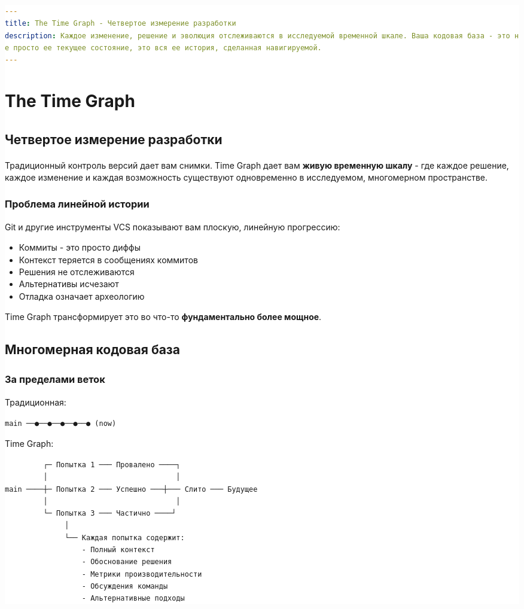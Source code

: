 ```yaml
---
title: The Time Graph - Четвертое измерение разработки
description: Каждое изменение, решение и эволюция отслеживаются в исследуемой временной шкале. Ваша кодовая база - это не просто ее текущее состояние, это вся ее история, сделанная навигируемой.
---
```


# The Time Graph

## Четвертое измерение разработки

Традиционный контроль версий дает вам снимки. Time Graph дает вам **живую временную шкалу** - где каждое решение, каждое изменение и каждая возможность существуют одновременно в исследуемом, многомерном пространстве.

### Проблема линейной истории

Git и другие инструменты VCS показывают вам плоскую, линейную прогрессию:

- Коммиты - это просто диффы
- Контекст теряется в сообщениях коммитов
- Решения не отслеживаются
- Альтернативы исчезают
- Отладка означает археологию

Time Graph трансформирует это во что-то **фундаментально более мощное**.

## Многомерная кодовая база

### За пределами веток

Традиционная:

```
main ──●──●──●──●──● (now)
```

Time Graph:

```
         ┌─ Попытка 1 ─── Провалено ────┐
         │                              │
main ────┼─ Попытка 2 ─── Успешно ───┼─── Слито ─── Будущее
         │                              │
         └─ Попытка 3 ─── Частично ────┘
              │
              └── Каждая попытка содержит:
                  - Полный контекст
                  - Обоснование решения
                  - Метрики производительности
                  - Обсуждения команды
                  - Альтернативные подходы
```
